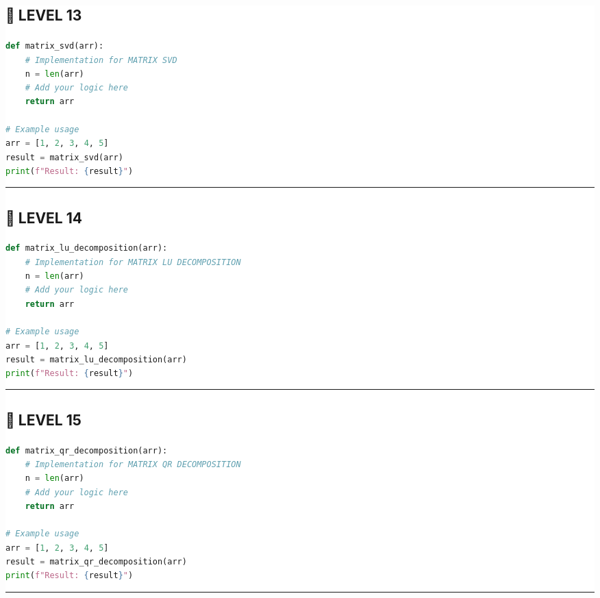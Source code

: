 ## 🎯 **LEVEL 13**
```python
def matrix_svd(arr):
    # Implementation for MATRIX SVD
    n = len(arr)
    # Add your logic here
    return arr

# Example usage
arr = [1, 2, 3, 4, 5]
result = matrix_svd(arr)
print(f"Result: {result}")

```

---

## 🎯 **LEVEL 14**
```python
def matrix_lu_decomposition(arr):
    # Implementation for MATRIX LU DECOMPOSITION
    n = len(arr)
    # Add your logic here
    return arr

# Example usage
arr = [1, 2, 3, 4, 5]
result = matrix_lu_decomposition(arr)
print(f"Result: {result}")

```

---

## 🎯 **LEVEL 15**
```python
def matrix_qr_decomposition(arr):
    # Implementation for MATRIX QR DECOMPOSITION
    n = len(arr)
    # Add your logic here
    return arr

# Example usage
arr = [1, 2, 3, 4, 5]
result = matrix_qr_decomposition(arr)
print(f"Result: {result}")

```

---
